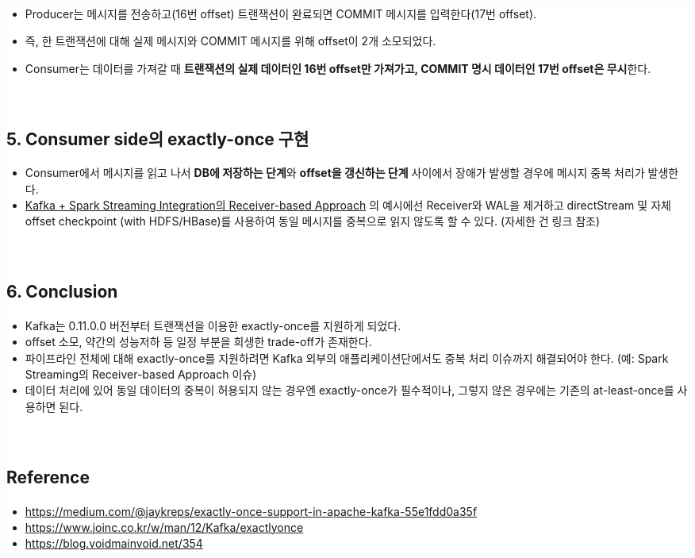 - Producer는 메시지를 전송하고(16번 offset) 트랜잭션이 완료되면 COMMIT 메시지를 입력한다(17번 offset).

- 즉, 한 트랜잭션에 대해 실제 메시지와 COMMIT 메시지를 위해 offset이 2개 소모되었다.

- Consumer는 데이터를 가져갈 때 **트랜잭션의 실제 데이터인 16번 offset만 가져가고, COMMIT 명시 데이터인 17번 offset은 무시**한다.



<br>



## 5. Consumer side의 exactly-once 구현

- Consumer에서 메시지를 읽고 나서 **DB에 저장하는 단계**와 **offset을 갱신하는 단계** 사이에서 장애가 발생할 경우에 메시지 중복 처리가 발생한다.
- [Kafka + Spark Streaming Integration의 Receiver-based Approach](https://github.com/dhkdn9192/data_engineer_should_know/blob/master/interview/hadoop/kafka_sparkstreaming_integration.md) 의 예시에선 Receiver와 WAL을 제거하고 directStream 및 자체 offset checkpoint (with HDFS/HBase)를 사용하여 동일 메시지를 중복으로 읽지 않도록 할 수 있다. (자세한 건 링크 참조)





<br>



## 6. Conclusion

- Kafka는 0.11.0.0 버전부터 트랜잭션을 이용한 exactly-once를 지원하게 되었다.
- offset 소모, 약간의 성능저하 등 일정 부분을 희생한 trade-off가 존재한다.
- 파이프라인 전체에 대해 exactly-once를 지원하려면 Kafka 외부의 애플리케이션단에서도 중복 처리 이슈까지 해결되어야 한다. (예: Spark Streaming의 Receiver-based Approach 이슈)
- 데이터 처리에 있어 동일 데이터의 중복이 허용되지 않는 경우엔 exactly-once가 필수적이나, 그렇지 않은 경우에는 기존의 at-least-once를 사용하면 된다.



<br>



## Reference

- https://medium.com/@jaykreps/exactly-once-support-in-apache-kafka-55e1fdd0a35f
- https://www.joinc.co.kr/w/man/12/Kafka/exactlyonce
- https://blog.voidmainvoid.net/354


